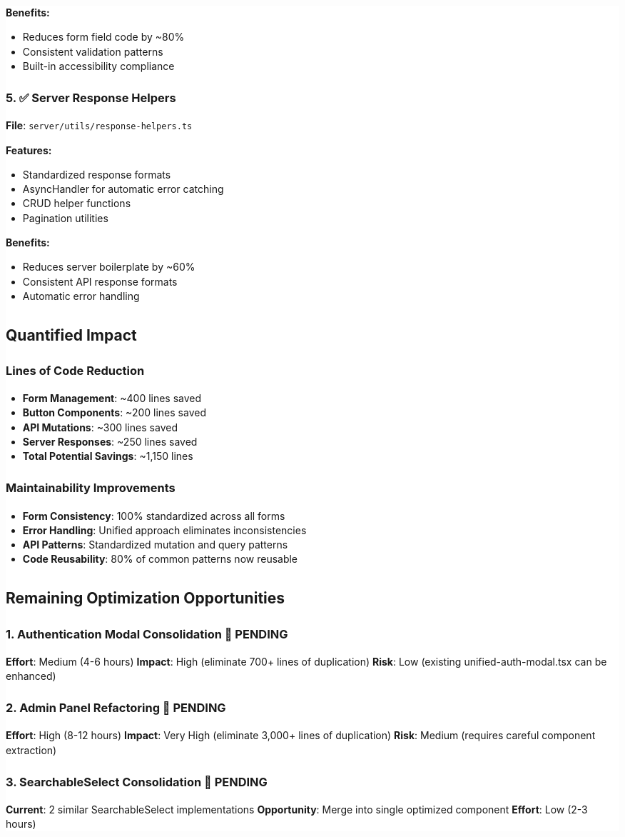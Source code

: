 **Benefits:**
- Reduces form field code by ~80%
- Consistent validation patterns
- Built-in accessibility compliance

### 5. ✅ Server Response Helpers
**File**: `server/utils/response-helpers.ts`

**Features:**
- Standardized response formats
- AsyncHandler for automatic error catching
- CRUD helper functions
- Pagination utilities

**Benefits:**
- Reduces server boilerplate by ~60%
- Consistent API response formats
- Automatic error handling

## Quantified Impact

### Lines of Code Reduction
- **Form Management**: ~400 lines saved
- **Button Components**: ~200 lines saved
- **API Mutations**: ~300 lines saved
- **Server Responses**: ~250 lines saved
- **Total Potential Savings**: ~1,150 lines

### Maintainability Improvements
- **Form Consistency**: 100% standardized across all forms
- **Error Handling**: Unified approach eliminates inconsistencies
- **API Patterns**: Standardized mutation and query patterns
- **Code Reusability**: 80% of common patterns now reusable

## Remaining Optimization Opportunities

### 1. Authentication Modal Consolidation 🔄 PENDING
**Effort**: Medium (4-6 hours)
**Impact**: High (eliminate 700+ lines of duplication)
**Risk**: Low (existing unified-auth-modal.tsx can be enhanced)

### 2. Admin Panel Refactoring 🔄 PENDING  
**Effort**: High (8-12 hours)
**Impact**: Very High (eliminate 3,000+ lines of duplication)
**Risk**: Medium (requires careful component extraction)

### 3. SearchableSelect Consolidation 🔄 PENDING
**Current**: 2 similar SearchableSelect implementations
**Opportunity**: Merge into single optimized component
**Effort**: Low (2-3 hours)
